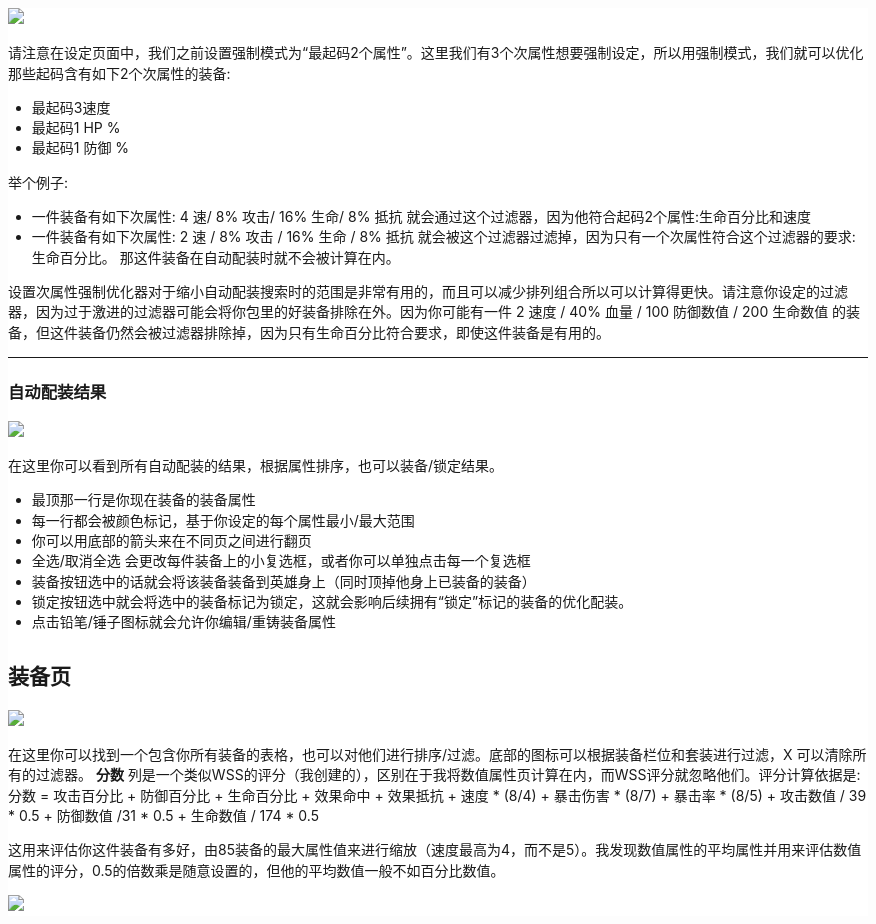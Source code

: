 ![](https://i.imgur.com/R8XjYhk.png)

请注意在设定页面中，我们之前设置强制模式为“最起码2个属性”。这里我们有3个次属性想要强制设定，所以用强制模式，我们就可以优化那些起码含有如下2个次属性的装备:
- 最起码3速度
- 最起码1 HP %
- 最起码1 防御 %

举个例子:
- 一件装备有如下次属性: 4 速/ 8% 攻击/ 16% 生命/ 8% 抵抗 就会通过这个过滤器，因为他符合起码2个属性:生命百分比和速度
- 一件装备有如下次属性: 2 速 / 8% 攻击 / 16% 生命 / 8% 抵抗 就会被这个过滤器过滤掉，因为只有一个次属性符合这个过滤器的要求: 生命百分比。 那这件装备在自动配装时就不会被计算在内。

设置次属性强制优化器对于缩小自动配装搜索时的范围是非常有用的，而且可以减少排列组合所以可以计算得更快。请注意你设定的过滤器，因为过于激进的过滤器可能会将你包里的好装备排除在外。因为你可能有一件 2 速度 / 40% 血量 / 100 防御数值 / 200 生命数值 的装备，但这件装备仍然会被过滤器排除掉，因为只有生命百分比符合要求，即使这件装备是有用的。
_________________

### 自动配装结果

![](https://i.imgur.com/zF1xKlE.png)

在这里你可以看到所有自动配装的结果，根据属性排序，也可以装备/锁定结果。
- 最顶那一行是你现在装备的装备属性
- 每一行都会被颜色标记，基于你设定的每个属性最小/最大范围
- 你可以用底部的箭头来在不同页之间进行翻页
- 全选/取消全选 会更改每件装备上的小复选框，或者你可以单独点击每一个复选框
- 装备按钮选中的话就会将该装备装备到英雄身上（同时顶掉他身上已装备的装备）
- 锁定按钮选中就会将选中的装备标记为锁定，这就会影响后续拥有“锁定”标记的装备的优化配装。
- 点击铅笔/锤子图标就会允许你编辑/重铸装备属性

## 装备页

![](https://i.imgur.com/W6bHn4Y.png)

在这里你可以找到一个包含你所有装备的表格，也可以对他们进行排序/过滤。底部的图标可以根据装备栏位和套装进行过滤，X 可以清除所有的过滤器。
**分数** 列是一个类似WSS的评分（我创建的），区别在于我将数值属性页计算在内，而WSS评分就忽略他们。评分计算依据是:
    分数 = 攻击百分比
    + 防御百分比
    + 生命百分比
    + 效果命中
    + 效果抵抗
    + 速度 * (8/4)
    + 暴击伤害 * (8/7)
    + 暴击率 * (8/5)
    + 攻击数值 / 39 * 0.5
    + 防御数值 /31 * 0.5
    + 生命数值 / 174 * 0.5

这用来评估你这件装备有多好，由85装备的最大属性值来进行缩放（速度最高为4，而不是5）。我发现数值属性的平均属性并用来评估数值属性的评分，0.5的倍数乘是随意设置的，但他的平均数值一般不如百分比数值。

![](https://i.imgur.com/fwqjtkF.png)
